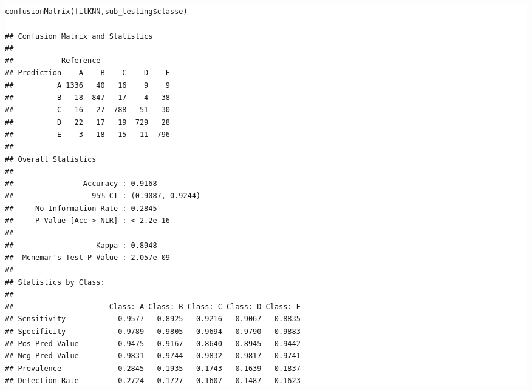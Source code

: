     confusionMatrix(fitKNN,sub_testing$classe)

    ## Confusion Matrix and Statistics
    ## 
    ##           Reference
    ## Prediction    A    B    C    D    E
    ##          A 1336   40   16    9    9
    ##          B   18  847   17    4   38
    ##          C   16   27  788   51   30
    ##          D   22   17   19  729   28
    ##          E    3   18   15   11  796
    ## 
    ## Overall Statistics
    ##                                           
    ##                Accuracy : 0.9168          
    ##                  95% CI : (0.9087, 0.9244)
    ##     No Information Rate : 0.2845          
    ##     P-Value [Acc > NIR] : < 2.2e-16       
    ##                                           
    ##                   Kappa : 0.8948          
    ##  Mcnemar's Test P-Value : 2.057e-09       
    ## 
    ## Statistics by Class:
    ## 
    ##                      Class: A Class: B Class: C Class: D Class: E
    ## Sensitivity            0.9577   0.8925   0.9216   0.9067   0.8835
    ## Specificity            0.9789   0.9805   0.9694   0.9790   0.9883
    ## Pos Pred Value         0.9475   0.9167   0.8640   0.8945   0.9442
    ## Neg Pred Value         0.9831   0.9744   0.9832   0.9817   0.9741
    ## Prevalence             0.2845   0.1935   0.1743   0.1639   0.1837
    ## Detection Rate         0.2724   0.1727   0.1607   0.1487   0.1623